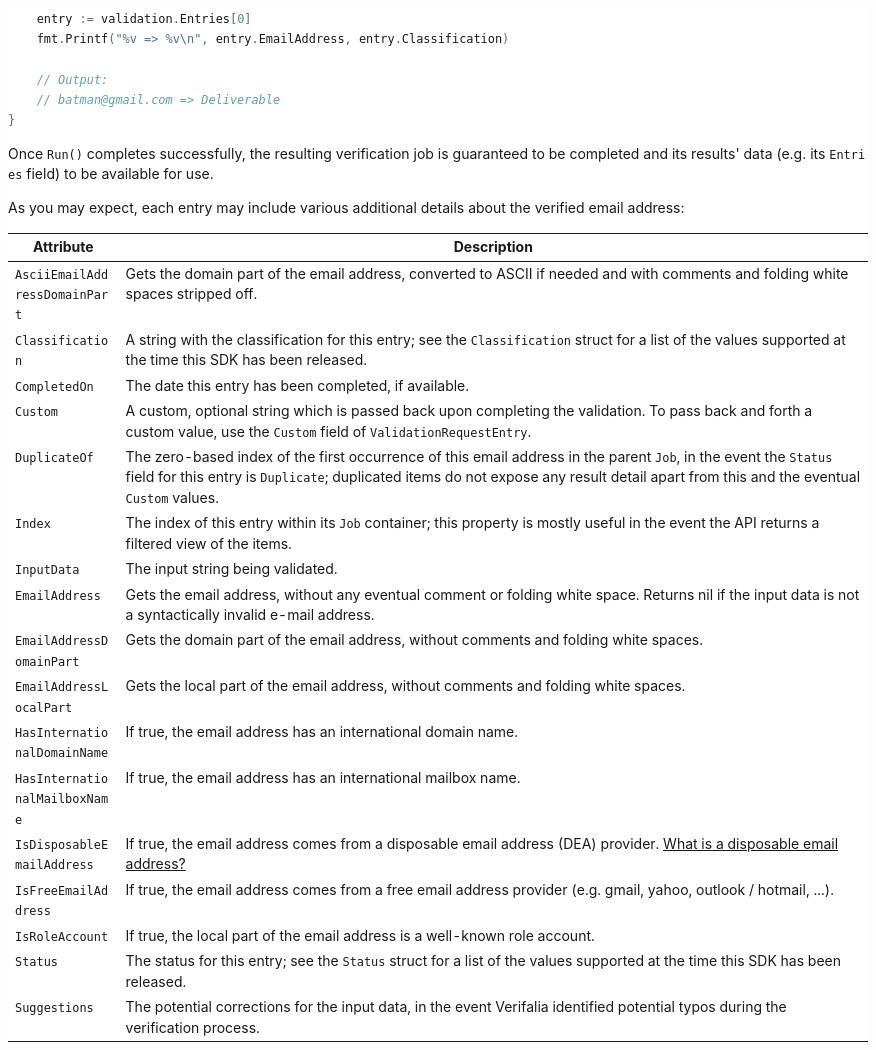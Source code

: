 ```go
    entry := validation.Entries[0]
    fmt.Printf("%v => %v\n", entry.EmailAddress, entry.Classification)

    // Output:
    // batman@gmail.com => Deliverable
}
```

Once `Run()` completes successfully, the resulting verification job
is guaranteed to be completed and its results' data (e.g. its `Entries` field) to be available for use.

As you may expect, each entry may include various additional details about the verified email address:

| Attribute                     | Description                                                                                                                                                                                                                                               |
|-------------------------------|-----------------------------------------------------------------------------------------------------------------------------------------------------------------------------------------------------------------------------------------------------------|
| `AsciiEmailAddressDomainPart` | Gets the domain part of the email address, converted to ASCII if needed and with comments and folding white spaces stripped off.                                                                                                                          |
| `Classification`              | A string with the classification for this entry; see the `Classification` struct for a list of the values supported at the time this SDK has been released.                                                                                               |
| `CompletedOn`                 | The date this entry has been completed, if available.                                                                                                                                                                                                     |
| `Custom`                      | A custom, optional string which is passed back upon completing the validation. To pass back and forth a custom value, use the `Custom` field of `ValidationRequestEntry`.                                                                                 |
| `DuplicateOf`                 | The zero-based index of the first occurrence of this email address in the parent `Job`, in the event the `Status` field for this entry is `Duplicate`; duplicated items do not expose any result detail apart from this and the eventual `Custom` values. |
| `Index`                       | The index of this entry within its `Job` container; this property is mostly useful in the event the API returns a filtered view of the items.                                                                                                             |
| `InputData`                   | The input string being validated.                                                                                                                                                                                                                         |
| `EmailAddress`                | Gets the email address, without any eventual comment or folding white space. Returns nil if the input data is not a syntactically invalid e-mail address.                                                                                                 |
| `EmailAddressDomainPart`      | Gets the domain part of the email address, without comments and folding white spaces.                                                                                                                                                                     |
| `EmailAddressLocalPart`       | Gets the local part of the email address, without comments and folding white spaces.                                                                                                                                                                      |
| `HasInternationalDomainName`  | If true, the email address has an international domain name.                                                                                                                                                                                              |
| `HasInternationalMailboxName` | If true, the email address has an international mailbox name.                                                                                                                                                                                             |
| `IsDisposableEmailAddress`    | If true, the email address comes from a disposable email address (DEA) provider. <a href="https://verifalia.com/help/email-validations/what-is-a-disposable-email-address-dea">What is a disposable email address?</a>                                    |
| `IsFreeEmailAddress`          | If true, the email address comes from a free email address provider (e.g. gmail, yahoo, outlook / hotmail, ...).                                                                                                                                          |
| `IsRoleAccount`               | If true, the local part of the email address is a well-known role account.                                                                                                                                                                                |
| `Status`                      | The status for this entry; see the `Status` struct for a list of the values supported at the time this SDK has been released.                                                                                                                             |
| `Suggestions`                 | The potential corrections for the input data, in the event Verifalia identified potential typos during the verification process.                                                                                                                          |

[0]: https://verifalia.com
[2]: https://verifalia.com/developers#authentication
[3]: https://verifalia.com/client-area#/users/new
[4]: https://verifalia.com/sign-up
[5]: https://verifalia.com/client-area#/credits/add
